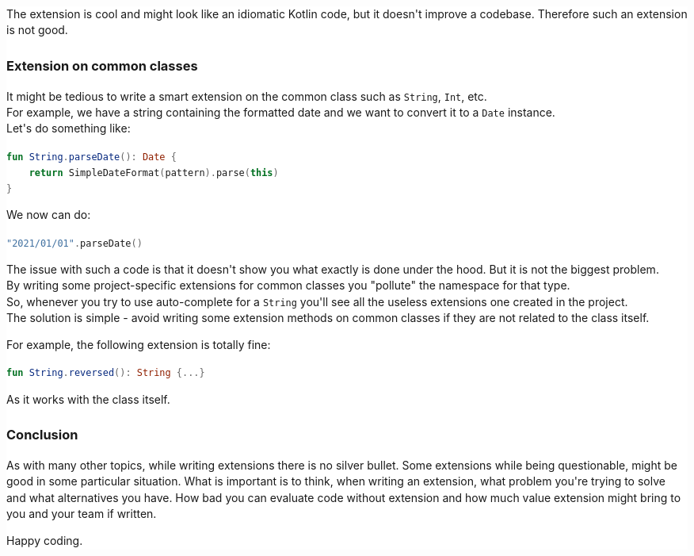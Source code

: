 The extension is cool and might look like an idiomatic Kotlin code, but it doesn't improve a codebase. Therefore such an extension is not good.

### Extension on common classes

It might be tedious to write a smart extension on the common class such as `String`, `Int`, etc.  
For example, we have a string containing the formatted date and we want to convert it to a `Date` instance.  
Let's do something like:
```kotlin
fun String.parseDate(): Date {
    return SimpleDateFormat(pattern).parse(this)
}
```
We now can do:
```kotlin
"2021/01/01".parseDate()
```
The issue with such a code is that it doesn't show you what exactly is done under the hood. But it is not the biggest problem.  
By writing some project-specific extensions for common classes you "pollute" the namespace for that type.  
So, whenever you try to use auto-complete for a `String` you'll see all the useless extensions one created in the project.  
The solution is simple - avoid writing some extension methods on common classes if they are not related to the class itself.

For example, the following extension is totally fine:
```kotlin
fun String.reversed(): String {...}
```
As it works with the class itself.  

### Conclusion

As with many other topics, while writing extensions there is no silver bullet. Some extensions while being questionable, might be good in some particular situation. What is important is to think, when writing an extension, what problem you're trying to solve and what alternatives you have. How bad you can evaluate code without extension and how much value extension might bring to you and your team if written.

Happy coding.
